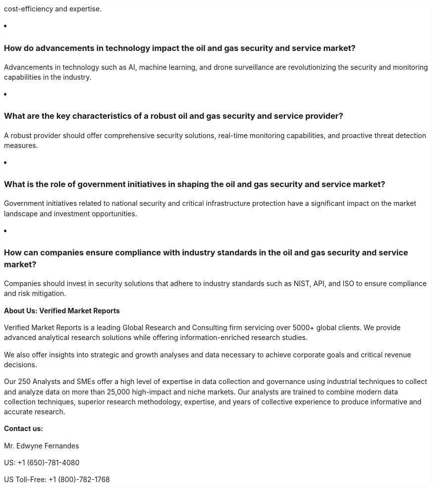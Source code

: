 cost-efficiency and expertise.</p> </li> <li> <h3>How do advancements in technology impact the oil and gas security and service market?</h3> <p>Advancements in technology such as AI, machine learning, and drone surveillance are revolutionizing the security and monitoring capabilities in the industry.</p> </li> <li> <h3>What are the key characteristics of a robust oil and gas security and service provider?</h3> <p>A robust provider should offer comprehensive security solutions, real-time monitoring capabilities, and proactive threat detection measures.</p> </li> <li> <h3>What is the role of government initiatives in shaping the oil and gas security and service market?</h3> <p>Government initiatives related to national security and critical infrastructure protection have a significant impact on the market landscape and investment opportunities.</p> </li> <li> <h3>How can companies ensure compliance with industry standards in the oil and gas security and service market?</h3> <p>Companies should invest in security solutions that adhere to industry standards such as NIST, API, and ISO to ensure compliance and risk mitigation.</p> </li></ol></body></html></h3><p id="" class=""><strong>About Us: Verified Market Reports</strong></p><p id="" class="">Verified Market Reports is a leading Global Research and Consulting firm servicing over 5000+ global clients. We provide advanced analytical research solutions while offering information-enriched research studies.</p><p id="" class="">We also offer insights into strategic and growth analyses and data necessary to achieve corporate goals and critical revenue decisions.</p><p id="" class="">Our 250 Analysts and SMEs offer a high level of expertise in data collection and governance using industrial techniques to collect and analyze data on more than 25,000 high-impact and niche markets. Our analysts are trained to combine modern data collection techniques, superior research methodology, expertise, and years of collective experience to produce informative and accurate research.</p><p id="" class=""><strong>Contact us:</strong></p><p id="" class="">Mr. Edwyne Fernandes</p><p id="" class="">US: +1 (650)-781-4080</p><p id="" class="">US Toll-Free: +1 (800)-782-1768</p>
